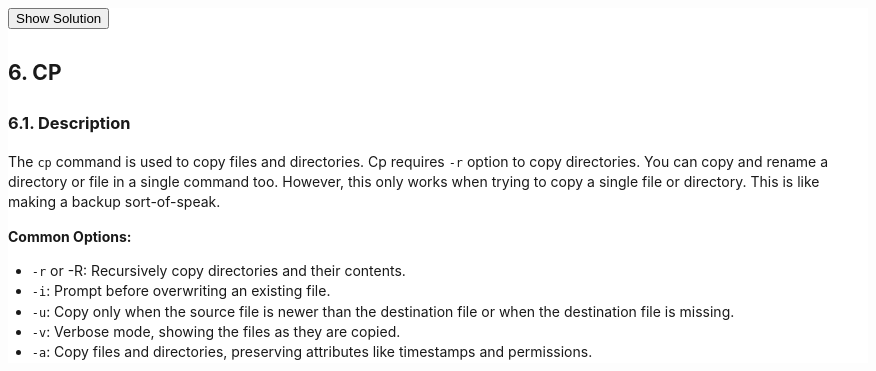 
<button class="btn btn-primary fs-5 mb-4 mb-md-0 mr-2" name="SolutionShow" onclick="var x = document.getElementById('mv-practice');if (x.style.display === 'none') {x.style.display = 'block';} else {x.style.display = 'none';}">Show Solution</button>
<p align="center" style="display:none" id='mv-practice'><img src="/assets/extras/mv_practice_solution.png"/></p>

##  6. <a name='CP'></a>CP
###  6.1. <a name='Description-1'></a>Description

The `cp` command is used to copy files and directories. Cp requires `-r` option to copy directories. You can copy and rename a directory or file in a single command too. However, this only works when trying to copy a single file or directory. This is like making a backup sort-of-speak. 

**Common Options:**

* `-r` or -R: Recursively copy directories and their contents.
* `-i`: Prompt before overwriting an existing file.
* `-u`: Copy only when the source file is newer than the destination file or when the destination file is missing.
* `-v`: Verbose mode, showing the files as they are copied.
* `-a`: Copy files and directories, preserving attributes like timestamps and permissions.

